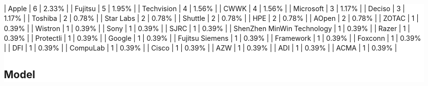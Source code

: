 | Apple                      | 6         | 2.33%   |
| Fujitsu                    | 5         | 1.95%   |
| Techvision                 | 4         | 1.56%   |
| CWWK                       | 4         | 1.56%   |
| Microsoft                  | 3         | 1.17%   |
| Deciso                     | 3         | 1.17%   |
| Toshiba                    | 2         | 0.78%   |
| Star Labs                  | 2         | 0.78%   |
| Shuttle                    | 2         | 0.78%   |
| HPE                        | 2         | 0.78%   |
| AOpen                      | 2         | 0.78%   |
| ZOTAC                      | 1         | 0.39%   |
| Wistron                    | 1         | 0.39%   |
| Sony                       | 1         | 0.39%   |
| SJRC                       | 1         | 0.39%   |
| ShenZhen MinWin Technology | 1         | 0.39%   |
| Razer                      | 1         | 0.39%   |
| Protectli                  | 1         | 0.39%   |
| Google                     | 1         | 0.39%   |
| Fujitsu Siemens            | 1         | 0.39%   |
| Framework                  | 1         | 0.39%   |
| Foxconn                    | 1         | 0.39%   |
| DFI                        | 1         | 0.39%   |
| CompuLab                   | 1         | 0.39%   |
| Cisco                      | 1         | 0.39%   |
| AZW                        | 1         | 0.39%   |
| ADI                        | 1         | 0.39%   |
| ACMA                       | 1         | 0.39%   |

Model
-----
